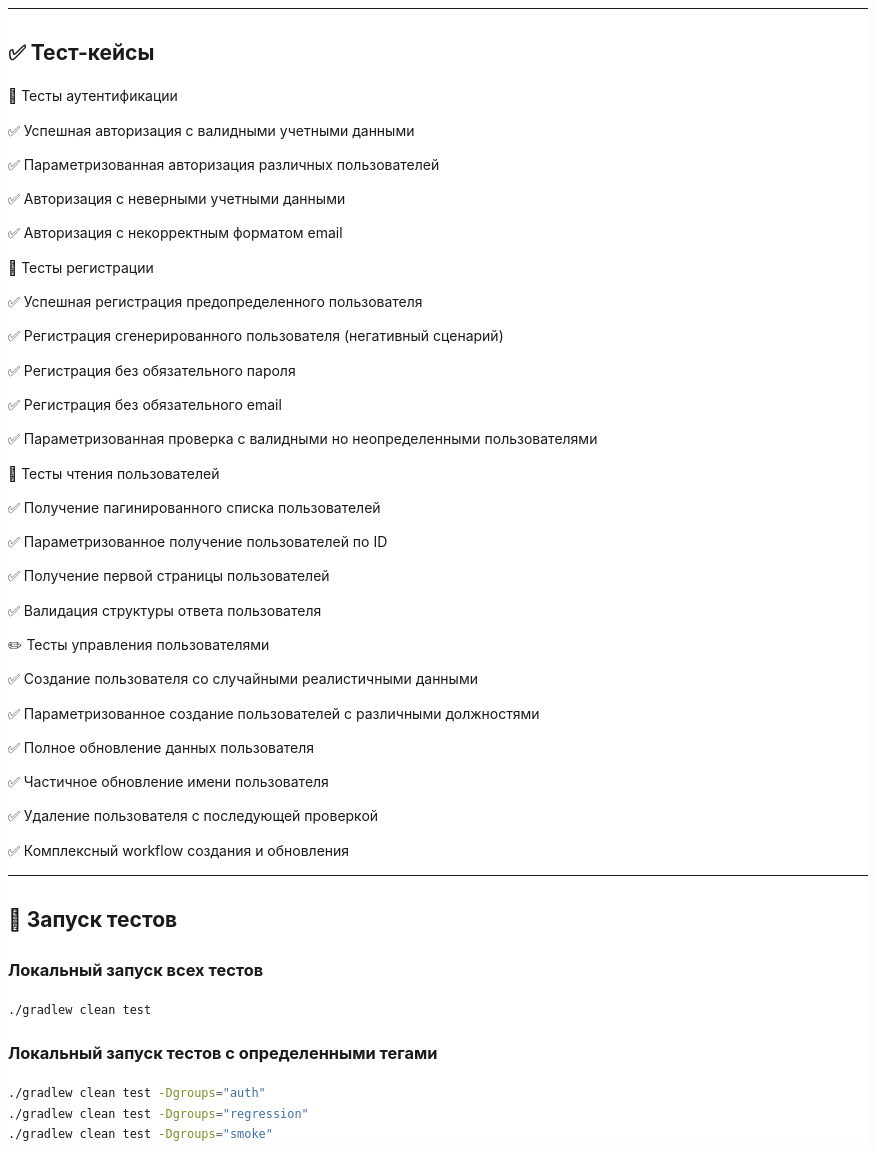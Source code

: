 
---

<a id="тест-кейсы"></a>
## ✅ Тест-кейсы

🔐 Тесты аутентификации

✅ Успешная авторизация с валидными учетными данными

✅ Параметризованная авторизация различных пользователей

✅ Авторизация с неверными учетными данными

✅ Авторизация с некорректным форматом email

📝 Тесты регистрации

✅ Успешная регистрация предопределенного пользователя

✅ Регистрация сгенерированного пользователя (негативный сценарий)

✅ Регистрация без обязательного пароля

✅ Регистрация без обязательного email

✅ Параметризованная проверка с валидными но неопределенными пользователями

👥 Тесты чтения пользователей

✅ Получение пагинированного списка пользователей

✅ Параметризованное получение пользователей по ID

✅ Получение первой страницы пользователей

✅ Валидация структуры ответа пользователя

✏️ Тесты управления пользователями

✅ Создание пользователя со случайными реалистичными данными

✅ Параметризованное создание пользователей с различными должностями

✅ Полное обновление данных пользователя

✅ Частичное обновление имени пользователя

✅ Удаление пользователя с последующей проверкой

✅ Комплексный workflow создания и обновления

---

<a id="запуск-тестов"></a>
## 🚀 Запуск тестов

### Локальный запуск всех тестов
```bash
./gradlew clean test
```
### Локальный запуск тестов с определенными тегами
```bash
./gradlew clean test -Dgroups="auth"
./gradlew clean test -Dgroups="regression"
./gradlew clean test -Dgroups="smoke"
```

